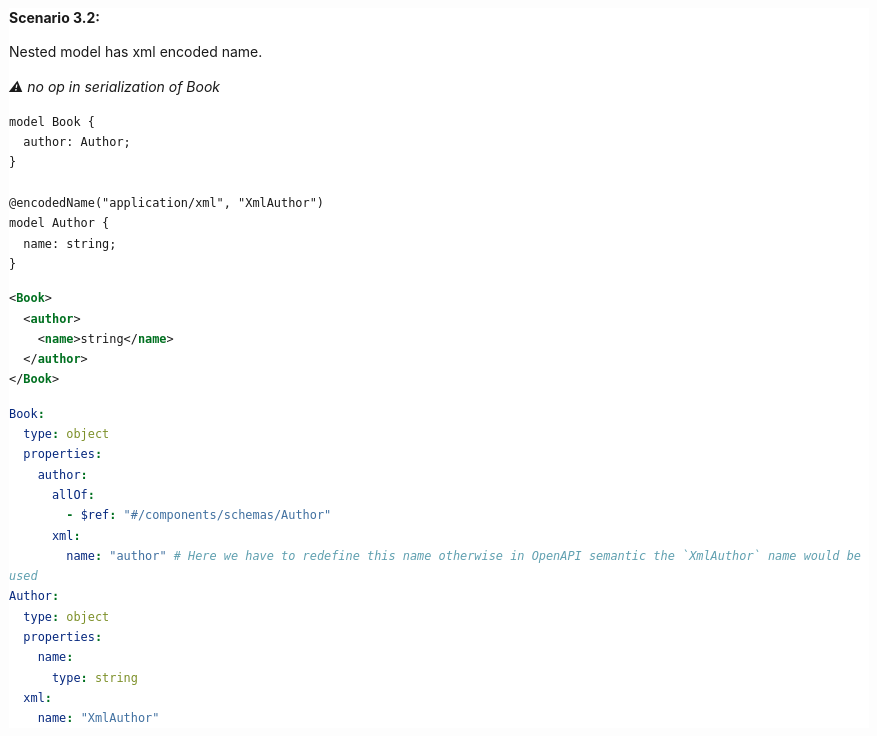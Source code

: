 </td>
</tr>


<tr>
<td>

**Scenario 3.2:**

Nested model has xml encoded name.

_⚠️ no op in serialization of Book_

</td>
<td>

```tsp
model Book {
  author: Author;
}

@encodedName("application/xml", "XmlAuthor")
model Author {
  name: string;
}
```

</td>
<td>

```xml
<Book>
  <author>
    <name>string</name>
  </author>
</Book>
```

</td>
<td>

```yaml
Book:
  type: object
  properties:
    author:
      allOf:
        - $ref: "#/components/schemas/Author"
      xml:
        name: "author" # Here we have to redefine this name otherwise in OpenAPI semantic the `XmlAuthor` name would be used
Author:
  type: object
  properties:
    name:
      type: string
  xml:
    name: "XmlAuthor"
```
